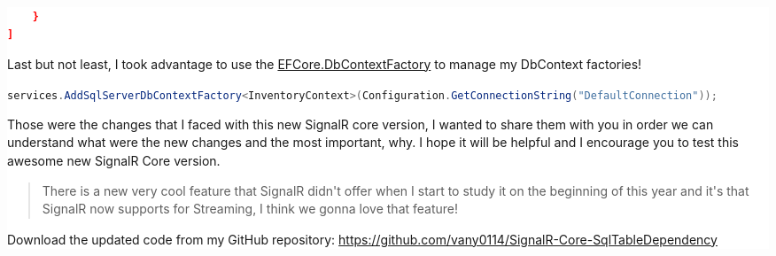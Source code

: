 ```json
    }
]
```

Last but not least, I took advantage to use the [EFCore.DbContextFactory](http://elvanydev.com/EF-DbContextFactory/) to manage my DbContext factories!

```c#
services.AddSqlServerDbContextFactory<InventoryContext>(Configuration.GetConnectionString("DefaultConnection"));
```

Those were the changes that I faced with this new SignalR core version, I wanted to share them with you in order we can understand what were the new changes and the most important, why. I hope it will be helpful and I encourage you to test this awesome new SignalR Core version.

> There is a new very cool feature that SignalR didn't offer when I start to study it on the beginning of this year and it's that SignalR now supports for Streaming, I think we gonna love that feature!

Download the updated code from my GitHub repository: <https://github.com/vany0114/SignalR-Core-SqlTableDependency>
